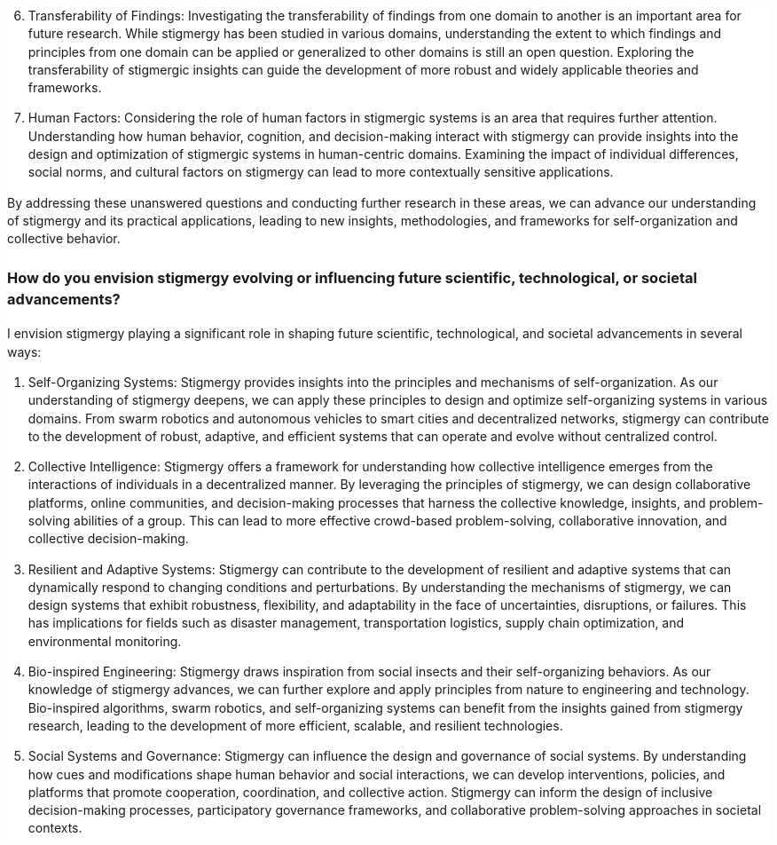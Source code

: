6. Transferability of Findings: Investigating the transferability of findings from one domain to another is an important area for future research. While stigmergy has been studied in various domains, understanding the extent to which findings and principles from one domain can be applied or generalized to other domains is still an open question. Exploring the transferability of stigmergic insights can guide the development of more robust and widely applicable theories and frameworks.

7. Human Factors: Considering the role of human factors in stigmergic systems is an area that requires further attention. Understanding how human behavior, cognition, and decision-making interact with stigmergy can provide insights into the design and optimization of stigmergic systems in human-centric domains. Examining the impact of individual differences, social norms, and cultural factors on stigmergy can lead to more contextually sensitive applications.

By addressing these unanswered questions and conducting further research in these areas, we can advance our understanding of stigmergy and its practical applications, leading to new insights, methodologies, and frameworks for self-organization and collective behavior.


### How do you envision stigmergy evolving or influencing future scientific, technological, or societal advancements?


I envision stigmergy playing a significant role in shaping future scientific, technological, and societal advancements in several ways:

1. Self-Organizing Systems: Stigmergy provides insights into the principles and mechanisms of self-organization. As our understanding of stigmergy deepens, we can apply these principles to design and optimize self-organizing systems in various domains. From swarm robotics and autonomous vehicles to smart cities and decentralized networks, stigmergy can contribute to the development of robust, adaptive, and efficient systems that can operate and evolve without centralized control.

2. Collective Intelligence: Stigmergy offers a framework for understanding how collective intelligence emerges from the interactions of individuals in a decentralized manner. By leveraging the principles of stigmergy, we can design collaborative platforms, online communities, and decision-making processes that harness the collective knowledge, insights, and problem-solving abilities of a group. This can lead to more effective crowd-based problem-solving, collaborative innovation, and collective decision-making.

3. Resilient and Adaptive Systems: Stigmergy can contribute to the development of resilient and adaptive systems that can dynamically respond to changing conditions and perturbations. By understanding the mechanisms of stigmergy, we can design systems that exhibit robustness, flexibility, and adaptability in the face of uncertainties, disruptions, or failures. This has implications for fields such as disaster management, transportation logistics, supply chain optimization, and environmental monitoring.

4. Bio-inspired Engineering: Stigmergy draws inspiration from social insects and their self-organizing behaviors. As our knowledge of stigmergy advances, we can further explore and apply principles from nature to engineering and technology. Bio-inspired algorithms, swarm robotics, and self-organizing systems can benefit from the insights gained from stigmergy research, leading to the development of more efficient, scalable, and resilient technologies.

5. Social Systems and Governance: Stigmergy can influence the design and governance of social systems. By understanding how cues and modifications shape human behavior and social interactions, we can develop interventions, policies, and platforms that promote cooperation, coordination, and collective action. Stigmergy can inform the design of inclusive decision-making processes, participatory governance frameworks, and collaborative problem-solving approaches in societal contexts.
